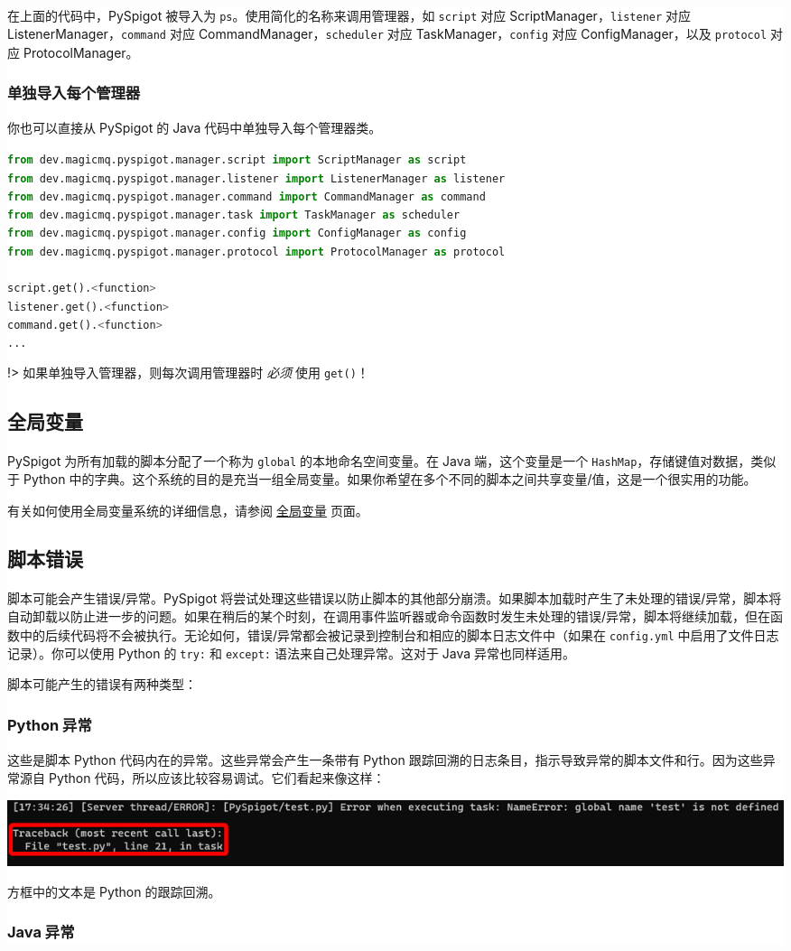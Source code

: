 在上面的代码中，PySpigot 被导入为 `ps`。使用简化的名称来调用管理器，如 `script` 对应 ScriptManager，`listener` 对应 ListenerManager，`command` 对应 CommandManager，`scheduler` 对应 TaskManager，`config` 对应 ConfigManager，以及 `protocol` 对应 ProtocolManager。

### 单独导入每个管理器

你也可以直接从 PySpigot 的 Java 代码中单独导入每个管理器类。

```python
from dev.magicmq.pyspigot.manager.script import ScriptManager as script
from dev.magicmq.pyspigot.manager.listener import ListenerManager as listener
from dev.magicmq.pyspigot.manager.command import CommandManager as command
from dev.magicmq.pyspigot.manager.task import TaskManager as scheduler
from dev.magicmq.pyspigot.manager.config import ConfigManager as config
from dev.magicmq.pyspigot.manager.protocol import ProtocolManager as protocol

script.get().<function>
listener.get().<function>
command.get().<function>
...
```

!> 如果单独导入管理器，则每次调用管理器时 *必须* 使用 `get()`！

## 全局变量

PySpigot 为所有加载的脚本分配了一个称为 `global` 的本地命名空间变量。在 Java 端，这个变量是一个 `HashMap`，存储键值对数据，类似于 Python 中的字典。这个系统的目的是充当一组全局变量。如果你希望在多个不同的脚本之间共享变量/值，这是一个很实用的功能。

有关如何使用全局变量系统的详细信息，请参阅 [全局变量](globalvariables.md) 页面。

## 脚本错误

脚本可能会产生错误/异常。PySpigot 将尝试处理这些错误以防止脚本的其他部分崩溃。如果脚本加载时产生了未处理的错误/异常，脚本将自动卸载以防止进一步的问题。如果在稍后的某个时刻，在调用事件监听器或命令函数时发生未处理的错误/异常，脚本将继续加载，但在函数中的后续代码将不会被执行。无论如何，错误/异常都会被记录到控制台和相应的脚本日志文件中（如果在 `config.yml` 中启用了文件日志记录）。你可以使用 Python 的 `try:` 和 `except:` 语法来自己处理异常。这对于 Java 异常也同样适用。

脚本可能产生的错误有两种类型：

### Python 异常

这些是脚本 Python 代码内在的异常。这些异常会产生一条带有 Python 跟踪回溯的日志条目，指示导致异常的脚本文件和行。因为这些异常源自 Python 代码，所以应该比较容易调试。它们看起来像这样：

![Python 异常在服务器控制台中的示例](images/python_exception.png)

方框中的文本是 Python 的跟踪回溯。

### Java 异常
